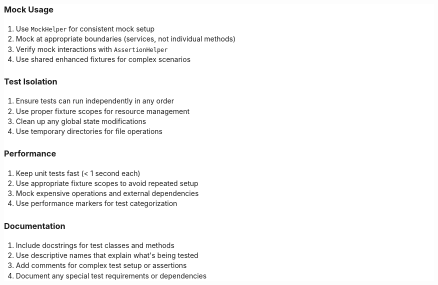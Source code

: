 ### Mock Usage
1. Use `MockHelper` for consistent mock setup
2. Mock at appropriate boundaries (services, not individual methods)
3. Verify mock interactions with `AssertionHelper`
4. Use shared enhanced fixtures for complex scenarios

### Test Isolation
1. Ensure tests can run independently in any order
2. Use proper fixture scopes for resource management
3. Clean up any global state modifications
4. Use temporary directories for file operations

### Performance
1. Keep unit tests fast (< 1 second each)
2. Use appropriate fixture scopes to avoid repeated setup
3. Mock expensive operations and external dependencies
4. Use performance markers for test categorization

### Documentation
1. Include docstrings for test classes and methods
2. Use descriptive names that explain what's being tested
3. Add comments for complex test setup or assertions
4. Document any special test requirements or dependencies